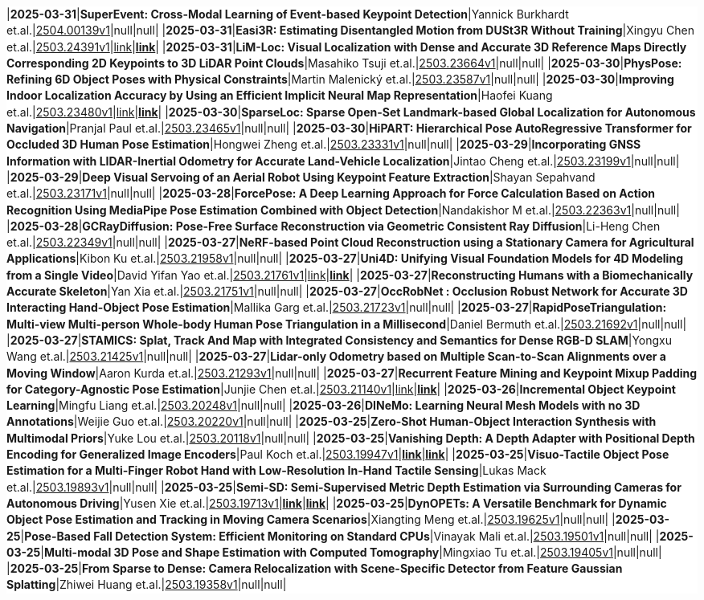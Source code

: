 |**2025-03-31**|**SuperEvent: Cross-Modal Learning of Event-based Keypoint Detection**|Yannick Burkhardt et.al.|[2504.00139v1](http://arxiv.org/abs/2504.00139v1)|null|null|
|**2025-03-31**|**Easi3R: Estimating Disentangled Motion from DUSt3R Without Training**|Xingyu Chen et.al.|[2503.24391v1](http://arxiv.org/abs/2503.24391v1)|[link](https://github.com/inception3d/easi3r)|**[link](https://github.com/inception3d/easi3r)**|
|**2025-03-31**|**LiM-Loc: Visual Localization with Dense and Accurate 3D Reference Maps Directly Corresponding 2D Keypoints to 3D LiDAR Point Clouds**|Masahiko Tsuji et.al.|[2503.23664v1](http://arxiv.org/abs/2503.23664v1)|null|null|
|**2025-03-30**|**PhysPose: Refining 6D Object Poses with Physical Constraints**|Martin Malenický et.al.|[2503.23587v1](http://arxiv.org/abs/2503.23587v1)|null|null|
|**2025-03-30**|**Improving Indoor Localization Accuracy by Using an Efficient Implicit Neural Map Representation**|Haofei Kuang et.al.|[2503.23480v1](http://arxiv.org/abs/2503.23480v1)|[link](https://github.com/prbonn/enm-mcl)|**[link](https://github.com/prbonn/enm-mcl)**|
|**2025-03-30**|**SparseLoc: Sparse Open-Set Landmark-based Global Localization for Autonomous Navigation**|Pranjal Paul et.al.|[2503.23465v1](http://arxiv.org/abs/2503.23465v1)|null|null|
|**2025-03-30**|**HiPART: Hierarchical Pose AutoRegressive Transformer for Occluded 3D Human Pose Estimation**|Hongwei Zheng et.al.|[2503.23331v1](http://arxiv.org/abs/2503.23331v1)|null|null|
|**2025-03-29**|**Incorporating GNSS Information with LIDAR-Inertial Odometry for Accurate Land-Vehicle Localization**|Jintao Cheng et.al.|[2503.23199v1](http://arxiv.org/abs/2503.23199v1)|null|null|
|**2025-03-29**|**Deep Visual Servoing of an Aerial Robot Using Keypoint Feature Extraction**|Shayan Sepahvand et.al.|[2503.23171v1](http://arxiv.org/abs/2503.23171v1)|null|null|
|**2025-03-28**|**ForcePose: A Deep Learning Approach for Force Calculation Based on Action Recognition Using MediaPipe Pose Estimation Combined with Object Detection**|Nandakishor M et.al.|[2503.22363v1](http://arxiv.org/abs/2503.22363v1)|null|null|
|**2025-03-28**|**GCRayDiffusion: Pose-Free Surface Reconstruction via Geometric Consistent Ray Diffusion**|Li-Heng Chen et.al.|[2503.22349v1](http://arxiv.org/abs/2503.22349v1)|null|null|
|**2025-03-27**|**NeRF-based Point Cloud Reconstruction using a Stationary Camera for Agricultural Applications**|Kibon Ku et.al.|[2503.21958v1](http://arxiv.org/abs/2503.21958v1)|null|null|
|**2025-03-27**|**Uni4D: Unifying Visual Foundation Models for 4D Modeling from a Single Video**|David Yifan Yao et.al.|[2503.21761v1](http://arxiv.org/abs/2503.21761v1)|[link](https://github.com/Davidyao99/uni4d)|**[link](https://github.com/Davidyao99/uni4d)**|
|**2025-03-27**|**Reconstructing Humans with a Biomechanically Accurate Skeleton**|Yan Xia et.al.|[2503.21751v1](http://arxiv.org/abs/2503.21751v1)|null|null|
|**2025-03-27**|**OccRobNet : Occlusion Robust Network for Accurate 3D Interacting Hand-Object Pose Estimation**|Mallika Garg et.al.|[2503.21723v1](http://arxiv.org/abs/2503.21723v1)|null|null|
|**2025-03-27**|**RapidPoseTriangulation: Multi-view Multi-person Whole-body Human Pose Triangulation in a Millisecond**|Daniel Bermuth et.al.|[2503.21692v1](http://arxiv.org/abs/2503.21692v1)|null|null|
|**2025-03-27**|**STAMICS: Splat, Track And Map with Integrated Consistency and Semantics for Dense RGB-D SLAM**|Yongxu Wang et.al.|[2503.21425v1](http://arxiv.org/abs/2503.21425v1)|null|null|
|**2025-03-27**|**Lidar-only Odometry based on Multiple Scan-to-Scan Alignments over a Moving Window**|Aaron Kurda et.al.|[2503.21293v1](http://arxiv.org/abs/2503.21293v1)|null|null|
|**2025-03-27**|**Recurrent Feature Mining and Keypoint Mixup Padding for Category-Agnostic Pose Estimation**|Junjie Chen et.al.|[2503.21140v1](http://arxiv.org/abs/2503.21140v1)|[link](https://github.com/chenbys/fmmp)|**[link](https://github.com/chenbys/fmmp)**|
|**2025-03-26**|**Incremental Object Keypoint Learning**|Mingfu Liang et.al.|[2503.20248v1](http://arxiv.org/abs/2503.20248v1)|null|null|
|**2025-03-26**|**DINeMo: Learning Neural Mesh Models with no 3D Annotations**|Weijie Guo et.al.|[2503.20220v1](http://arxiv.org/abs/2503.20220v1)|null|null|
|**2025-03-25**|**Zero-Shot Human-Object Interaction Synthesis with Multimodal Priors**|Yuke Lou et.al.|[2503.20118v1](http://arxiv.org/abs/2503.20118v1)|null|null|
|**2025-03-25**|**Vanishing Depth: A Depth Adapter with Positional Depth Encoding for Generalized Image Encoders**|Paul Koch et.al.|[2503.19947v1](http://arxiv.org/abs/2503.19947v1)|**[link](https://github.com/KochPJ/vanishing-depth)**|**[link](https://github.com/KochPJ/vanishing-depth)**|
|**2025-03-25**|**Visuo-Tactile Object Pose Estimation for a Multi-Finger Robot Hand with Low-Resolution In-Hand Tactile Sensing**|Lukas Mack et.al.|[2503.19893v1](http://arxiv.org/abs/2503.19893v1)|null|null|
|**2025-03-25**|**Semi-SD: Semi-Supervised Metric Depth Estimation via Surrounding Cameras for Autonomous Driving**|Yusen Xie et.al.|[2503.19713v1](http://arxiv.org/abs/2503.19713v1)|**[link](https://github.com/xieyuser/semi-sd)**|**[link](https://github.com/xieyuser/semi-sd)**|
|**2025-03-25**|**DynOPETs: A Versatile Benchmark for Dynamic Object Pose Estimation and Tracking in Moving Camera Scenarios**|Xiangting Meng et.al.|[2503.19625v1](http://arxiv.org/abs/2503.19625v1)|null|null|
|**2025-03-25**|**Pose-Based Fall Detection System: Efficient Monitoring on Standard CPUs**|Vinayak Mali et.al.|[2503.19501v1](http://arxiv.org/abs/2503.19501v1)|null|null|
|**2025-03-25**|**Multi-modal 3D Pose and Shape Estimation with Computed Tomography**|Mingxiao Tu et.al.|[2503.19405v1](http://arxiv.org/abs/2503.19405v1)|null|null|
|**2025-03-25**|**From Sparse to Dense: Camera Relocalization with Scene-Specific Detector from Feature Gaussian Splatting**|Zhiwei Huang et.al.|[2503.19358v1](http://arxiv.org/abs/2503.19358v1)|null|null|